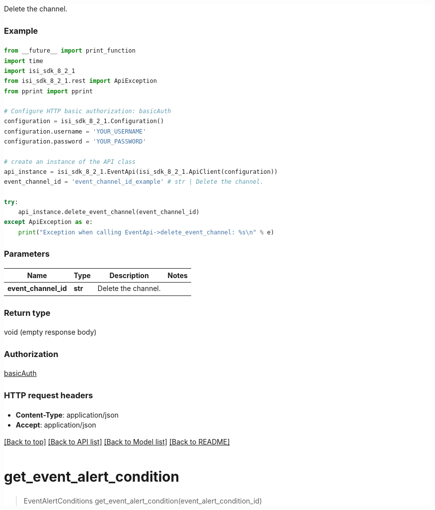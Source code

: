 

Delete the channel.

### Example
```python
from __future__ import print_function
import time
import isi_sdk_8_2_1
from isi_sdk_8_2_1.rest import ApiException
from pprint import pprint

# Configure HTTP basic authorization: basicAuth
configuration = isi_sdk_8_2_1.Configuration()
configuration.username = 'YOUR_USERNAME'
configuration.password = 'YOUR_PASSWORD'

# create an instance of the API class
api_instance = isi_sdk_8_2_1.EventApi(isi_sdk_8_2_1.ApiClient(configuration))
event_channel_id = 'event_channel_id_example' # str | Delete the channel.

try:
    api_instance.delete_event_channel(event_channel_id)
except ApiException as e:
    print("Exception when calling EventApi->delete_event_channel: %s\n" % e)
```

### Parameters

Name | Type | Description  | Notes
------------- | ------------- | ------------- | -------------
 **event_channel_id** | **str**| Delete the channel. | 

### Return type

void (empty response body)

### Authorization

[basicAuth](../README.md#basicAuth)

### HTTP request headers

 - **Content-Type**: application/json
 - **Accept**: application/json

[[Back to top]](#) [[Back to API list]](../README.md#documentation-for-api-endpoints) [[Back to Model list]](../README.md#documentation-for-models) [[Back to README]](../README.md)

# **get_event_alert_condition**
> EventAlertConditions get_event_alert_condition(event_alert_condition_id)

